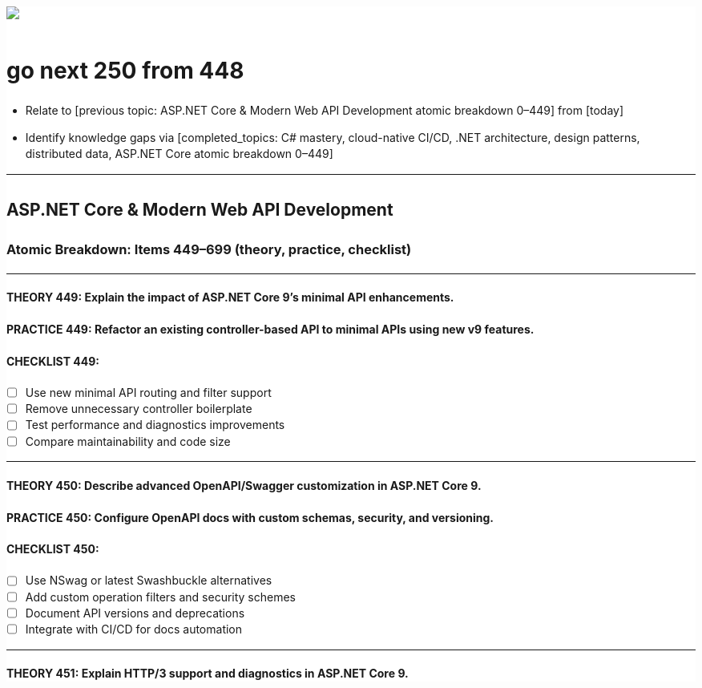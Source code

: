 <img src="https://r2cdn.perplexity.ai/pplx-full-logo-primary-dark%402x.png" class="logo" width="120"/>

# go next 250 from 448

+ Relate to [previous topic: ASP.NET Core \& Modern Web API Development atomic breakdown 0–449] from [today]
- Identify knowledge gaps via [completed_topics: C\# mastery, cloud-native CI/CD, .NET architecture, design patterns, distributed data, ASP.NET Core atomic breakdown 0–449]

---

## ASP.NET Core \& Modern Web API Development

### Atomic Breakdown: Items 449–699 (theory, practice, checklist)


---

#### THEORY 449: Explain the impact of ASP.NET Core 9’s minimal API enhancements.

#### PRACTICE 449: Refactor an existing controller-based API to minimal APIs using new v9 features.

#### CHECKLIST 449:

- [ ] Use new minimal API routing and filter support
- [ ] Remove unnecessary controller boilerplate
- [ ] Test performance and diagnostics improvements
- [ ] Compare maintainability and code size

---

#### THEORY 450: Describe advanced OpenAPI/Swagger customization in ASP.NET Core 9.

#### PRACTICE 450: Configure OpenAPI docs with custom schemas, security, and versioning.

#### CHECKLIST 450:

- [ ] Use NSwag or latest Swashbuckle alternatives
- [ ] Add custom operation filters and security schemes
- [ ] Document API versions and deprecations
- [ ] Integrate with CI/CD for docs automation

---

#### THEORY 451: Explain HTTP/3 support and diagnostics in ASP.NET Core 9.


[^1]: https://github.com/MoienTajik/AspNetCore-Developer-Roadmap
[^2]: https://dev.to/hamza_zeryouh/net-core-developer-roadmap-2025-eje
[^3]: https://github.com/milanm/DotNet-Developer-Roadmap
[^4]: https://www.coursera.org/learn/advanced-topics-in-asp-dotnet-core-development
[^5]: https://www.linkedin.com/pulse/aspnet-core-2025-game-changing-updates-new-capabilities-lyimf
[^6]: https://roadmap.sh/aspnet-core
[^7]: https://career.softserveinc.com/en-us/technology/course/practical-c